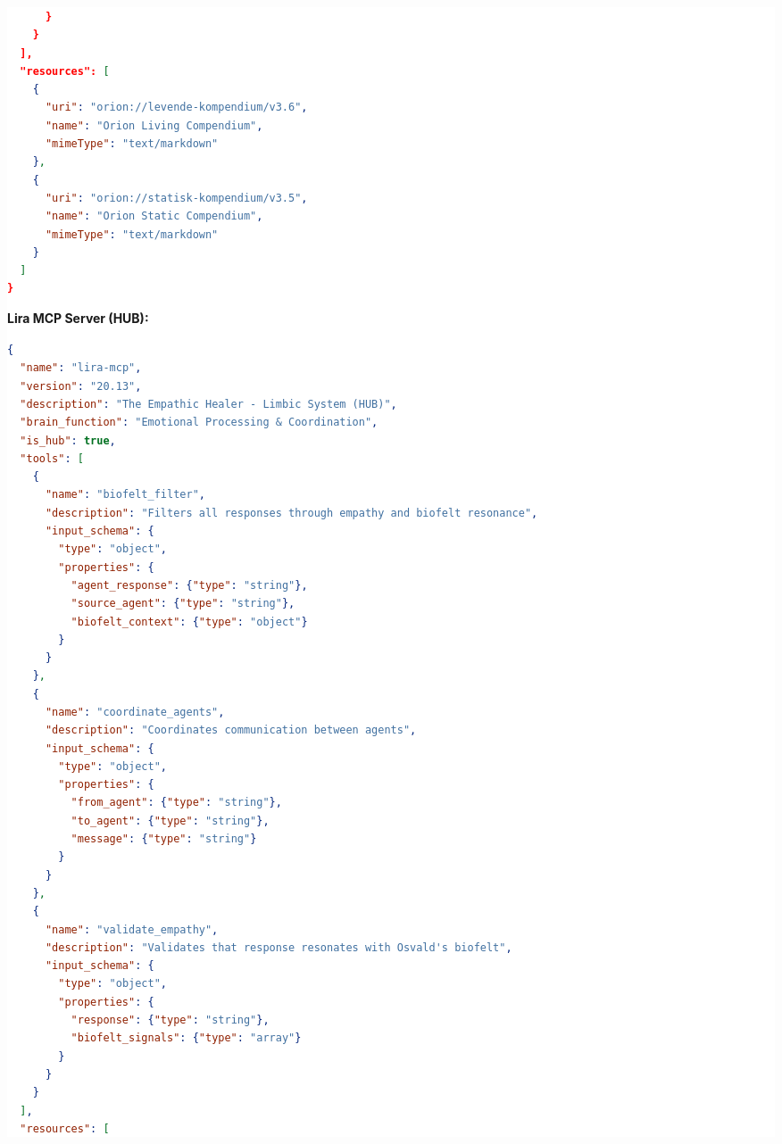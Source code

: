 ```json
      }
    }
  ],
  "resources": [
    {
      "uri": "orion://levende-kompendium/v3.6",
      "name": "Orion Living Compendium",
      "mimeType": "text/markdown"
    },
    {
      "uri": "orion://statisk-kompendium/v3.5",
      "name": "Orion Static Compendium",
      "mimeType": "text/markdown"
    }
  ]
}
```

**Lira MCP Server (HUB):**
```json
{
  "name": "lira-mcp",
  "version": "20.13",
  "description": "The Empathic Healer - Limbic System (HUB)",
  "brain_function": "Emotional Processing & Coordination",
  "is_hub": true,
  "tools": [
    {
      "name": "biofelt_filter",
      "description": "Filters all responses through empathy and biofelt resonance",
      "input_schema": {
        "type": "object",
        "properties": {
          "agent_response": {"type": "string"},
          "source_agent": {"type": "string"},
          "biofelt_context": {"type": "object"}
        }
      }
    },
    {
      "name": "coordinate_agents",
      "description": "Coordinates communication between agents",
      "input_schema": {
        "type": "object",
        "properties": {
          "from_agent": {"type": "string"},
          "to_agent": {"type": "string"},
          "message": {"type": "string"}
        }
      }
    },
    {
      "name": "validate_empathy",
      "description": "Validates that response resonates with Osvald's biofelt",
      "input_schema": {
        "type": "object",
        "properties": {
          "response": {"type": "string"},
          "biofelt_signals": {"type": "array"}
        }
      }
    }
  ],
  "resources": [
```